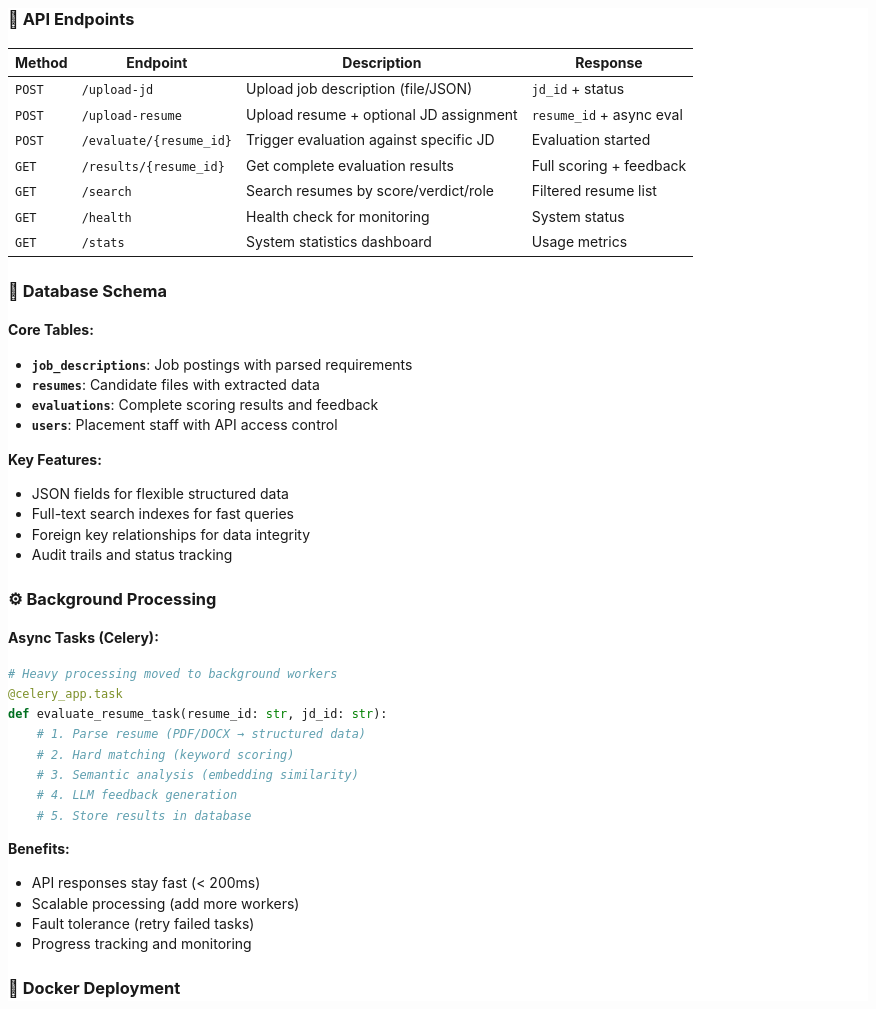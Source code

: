 ### 📡 **API Endpoints**

| Method | Endpoint | Description | Response |
|--------|----------|-------------|----------|
| `POST` | `/upload-jd` | Upload job description (file/JSON) | `jd_id` + status |
| `POST` | `/upload-resume` | Upload resume + optional JD assignment | `resume_id` + async eval |
| `POST` | `/evaluate/{resume_id}` | Trigger evaluation against specific JD | Evaluation started |
| `GET` | `/results/{resume_id}` | Get complete evaluation results | Full scoring + feedback |
| `GET` | `/search` | Search resumes by score/verdict/role | Filtered resume list |
| `GET` | `/health` | Health check for monitoring | System status |
| `GET` | `/stats` | System statistics dashboard | Usage metrics |

### 💾 **Database Schema**

**Core Tables:**
- **`job_descriptions`**: Job postings with parsed requirements
- **`resumes`**: Candidate files with extracted data  
- **`evaluations`**: Complete scoring results and feedback
- **`users`**: Placement staff with API access control

**Key Features:**
- JSON fields for flexible structured data
- Full-text search indexes for fast queries
- Foreign key relationships for data integrity
- Audit trails and status tracking

### ⚙️ **Background Processing**

**Async Tasks (Celery):**
```python
# Heavy processing moved to background workers
@celery_app.task
def evaluate_resume_task(resume_id: str, jd_id: str):
    # 1. Parse resume (PDF/DOCX → structured data)
    # 2. Hard matching (keyword scoring) 
    # 3. Semantic analysis (embedding similarity)
    # 4. LLM feedback generation
    # 5. Store results in database
```

**Benefits:**
- API responses stay fast (< 200ms)
- Scalable processing (add more workers)
- Fault tolerance (retry failed tasks)
- Progress tracking and monitoring

### 🐳 **Docker Deployment**
